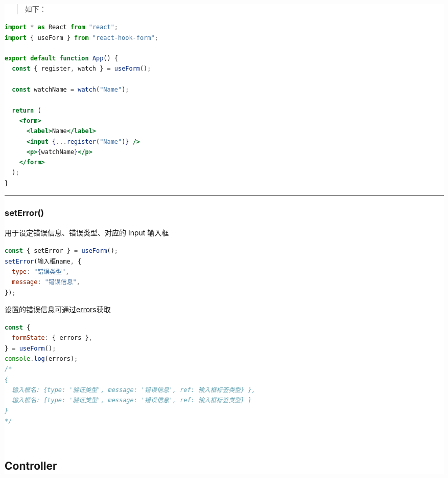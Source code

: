 > 如下：

```jsx
import * as React from "react";
import { useForm } from "react-hook-form";

export default function App() {
  const { register, watch } = useForm();

  const watchName = watch("Name");

  return (
    <form>
      <label>Name</label>
      <input {...register("Name")} />
      <p>{watchName}</p>
    </form>
  );
}
```

---

### setError()

用于设定错误信息、错误类型、对应的 Input 输入框

```jsx
const { setError } = useForm();
setError(输入框name, {
  type: "错误类型",
  message: "错误信息",
});
```

设置的错误信息可通过[errors](https://blaxberry.github.io/vuepress-studynotes/notes/front/React/Plugins/form/react-hook-form.html#errors)获取

```js
const {
  formState: { errors },
} = useForm();
console.log(errors);
/*
{
  输入框名: {type: '验证类型', message: '错误信息', ref: 输入框标签类型} },
  输入框名: {type: '验证类型', message: '错误信息', ref: 输入框标签类型} }
}
*/
```

<br/>

## Controller
